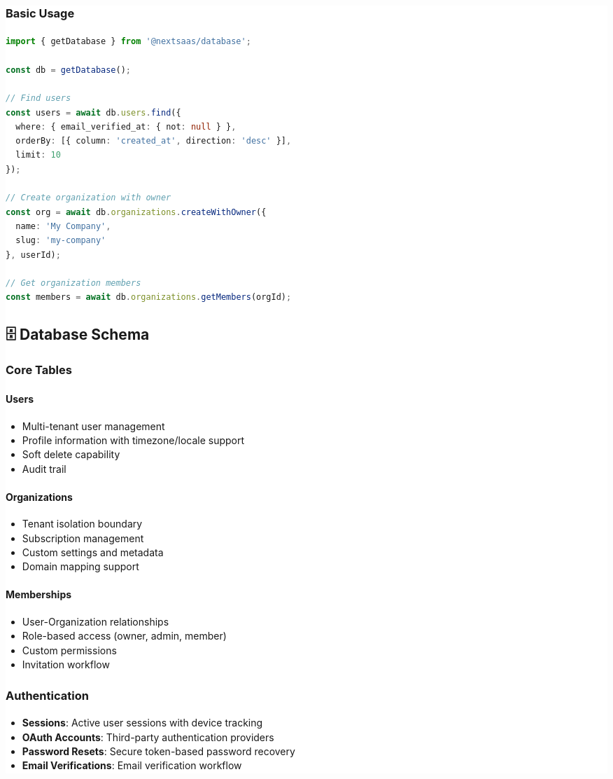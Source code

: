 ### Basic Usage

```typescript
import { getDatabase } from '@nextsaas/database';

const db = getDatabase();

// Find users
const users = await db.users.find({
  where: { email_verified_at: { not: null } },
  orderBy: [{ column: 'created_at', direction: 'desc' }],
  limit: 10
});

// Create organization with owner
const org = await db.organizations.createWithOwner({
  name: 'My Company',
  slug: 'my-company'
}, userId);

// Get organization members
const members = await db.organizations.getMembers(orgId);
```

## 🗄️ Database Schema

### Core Tables

#### Users
- Multi-tenant user management
- Profile information with timezone/locale support
- Soft delete capability
- Audit trail

#### Organizations
- Tenant isolation boundary
- Subscription management
- Custom settings and metadata
- Domain mapping support

#### Memberships
- User-Organization relationships
- Role-based access (owner, admin, member)
- Custom permissions
- Invitation workflow

### Authentication

- **Sessions**: Active user sessions with device tracking
- **OAuth Accounts**: Third-party authentication providers
- **Password Resets**: Secure token-based password recovery
- **Email Verifications**: Email verification workflow
